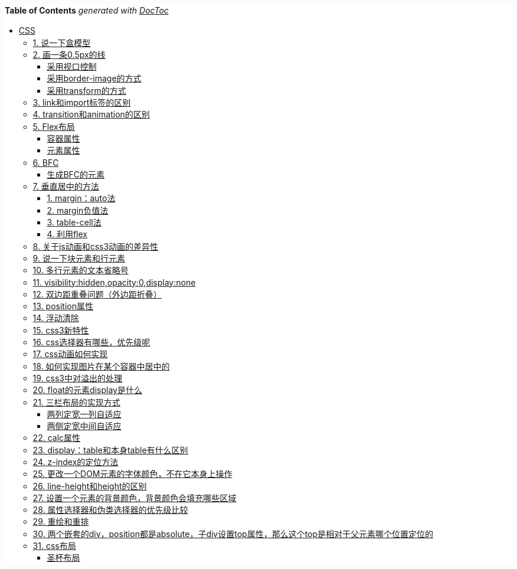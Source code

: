 

**Table of Contents**  *generated with [DocToc](https://github.com/thlorenz/doctoc)*

- [CSS](#css)
  - [1. 说一下盒模型](#1-%e8%af%b4%e4%b8%80%e4%b8%8b%e7%9b%92%e6%a8%a1%e5%9e%8b)
  - [2. 画一条0.5px的线](#2-%e7%94%bb%e4%b8%80%e6%9d%a105px%e7%9a%84%e7%ba%bf)
    - [采用视口控制](#%e9%87%87%e7%94%a8%e8%a7%86%e5%8f%a3%e6%8e%a7%e5%88%b6)
    - [采用border-image的方式](#%e9%87%87%e7%94%a8border-image%e7%9a%84%e6%96%b9%e5%bc%8f)
    - [采用transform的方式](#%e9%87%87%e7%94%a8transform%e7%9a%84%e6%96%b9%e5%bc%8f)
  - [3. link和import标签的区别](#3-link%e5%92%8cimport%e6%a0%87%e7%ad%be%e7%9a%84%e5%8c%ba%e5%88%ab)
  - [4. transition和animation的区别](#4-transition%e5%92%8canimation%e7%9a%84%e5%8c%ba%e5%88%ab)
  - [5. Flex布局](#5-flex%e5%b8%83%e5%b1%80)
    - [容器属性](#%e5%ae%b9%e5%99%a8%e5%b1%9e%e6%80%a7)
    - [元素属性](#%e5%85%83%e7%b4%a0%e5%b1%9e%e6%80%a7)
  - [6. BFC](#6-bfc)
    - [生成BFC的元素](#%e7%94%9f%e6%88%90bfc%e7%9a%84%e5%85%83%e7%b4%a0)
  - [7. 垂直居中的方法](#7-%e5%9e%82%e7%9b%b4%e5%b1%85%e4%b8%ad%e7%9a%84%e6%96%b9%e6%b3%95)
    - [1. margin：auto法](#1-marginauto%e6%b3%95)
    - [2. margin负值法](#2-margin%e8%b4%9f%e5%80%bc%e6%b3%95)
    - [3. table-cell法](#3-table-cell%e6%b3%95)
    - [4. 利用flex](#4-%e5%88%a9%e7%94%a8flex)
  - [8. 关于js动画和css3动画的差异性](#8-%e5%85%b3%e4%ba%8ejs%e5%8a%a8%e7%94%bb%e5%92%8ccss3%e5%8a%a8%e7%94%bb%e7%9a%84%e5%b7%ae%e5%bc%82%e6%80%a7)
  - [9. 说一下块元素和行元素](#9-%e8%af%b4%e4%b8%80%e4%b8%8b%e5%9d%97%e5%85%83%e7%b4%a0%e5%92%8c%e8%a1%8c%e5%85%83%e7%b4%a0)
  - [10. 多行元素的文本省略号](#10-%e5%a4%9a%e8%a1%8c%e5%85%83%e7%b4%a0%e7%9a%84%e6%96%87%e6%9c%ac%e7%9c%81%e7%95%a5%e5%8f%b7)
  - [11. visibility:hidden,opacity:0,display:none](#11-visibilityhiddenopacity0displaynone)
  - [12. 双边距重叠问题（外边距折叠）](#12-%e5%8f%8c%e8%be%b9%e8%b7%9d%e9%87%8d%e5%8f%a0%e9%97%ae%e9%a2%98%e5%a4%96%e8%be%b9%e8%b7%9d%e6%8a%98%e5%8f%a0)
  - [13. position属性](#13-position%e5%b1%9e%e6%80%a7)
  - [14. 浮动清除](#14-%e6%b5%ae%e5%8a%a8%e6%b8%85%e9%99%a4)
  - [15. css3新特性](#15-css3%e6%96%b0%e7%89%b9%e6%80%a7)
  - [16. css选择器有哪些，优先级呢](#16-css%e9%80%89%e6%8b%a9%e5%99%a8%e6%9c%89%e5%93%aa%e4%ba%9b%e4%bc%98%e5%85%88%e7%ba%a7%e5%91%a2)
  - [17. css动画如何实现](#17-css%e5%8a%a8%e7%94%bb%e5%a6%82%e4%bd%95%e5%ae%9e%e7%8e%b0)
  - [18. 如何实现图片在某个容器中居中的](#18-%e5%a6%82%e4%bd%95%e5%ae%9e%e7%8e%b0%e5%9b%be%e7%89%87%e5%9c%a8%e6%9f%90%e4%b8%aa%e5%ae%b9%e5%99%a8%e4%b8%ad%e5%b1%85%e4%b8%ad%e7%9a%84)
  - [19. css3中对溢出的处理](#19-css3%e4%b8%ad%e5%af%b9%e6%ba%a2%e5%87%ba%e7%9a%84%e5%a4%84%e7%90%86)
  - [20. float的元素display是什么](#20-float%e7%9a%84%e5%85%83%e7%b4%a0display%e6%98%af%e4%bb%80%e4%b9%88)
  - [21. 三栏布局的实现方式](#21-%e4%b8%89%e6%a0%8f%e5%b8%83%e5%b1%80%e7%9a%84%e5%ae%9e%e7%8e%b0%e6%96%b9%e5%bc%8f)
    - [两列定宽一列自适应](#%e4%b8%a4%e5%88%97%e5%ae%9a%e5%ae%bd%e4%b8%80%e5%88%97%e8%87%aa%e9%80%82%e5%ba%94)
    - [两侧定宽中间自适应](#%e4%b8%a4%e4%be%a7%e5%ae%9a%e5%ae%bd%e4%b8%ad%e9%97%b4%e8%87%aa%e9%80%82%e5%ba%94)
  - [22. calc属性](#22-calc%e5%b1%9e%e6%80%a7)
  - [23. display：table和本身table有什么区别](#23-displaytable%e5%92%8c%e6%9c%ac%e8%ba%abtable%e6%9c%89%e4%bb%80%e4%b9%88%e5%8c%ba%e5%88%ab)
  - [24. z-index的定位方法](#24-z-index%e7%9a%84%e5%ae%9a%e4%bd%8d%e6%96%b9%e6%b3%95)
  - [25. 更改一个DOM元素的字体颜色，不在它本身上操作](#25-%e6%9b%b4%e6%94%b9%e4%b8%80%e4%b8%aadom%e5%85%83%e7%b4%a0%e7%9a%84%e5%ad%97%e4%bd%93%e9%a2%9c%e8%89%b2%e4%b8%8d%e5%9c%a8%e5%ae%83%e6%9c%ac%e8%ba%ab%e4%b8%8a%e6%93%8d%e4%bd%9c)
  - [26. line-height和height的区别](#26-line-height%e5%92%8cheight%e7%9a%84%e5%8c%ba%e5%88%ab)
  - [27. 设置一个元素的背景颜色，背景颜色会填充哪些区域](#27-%e8%ae%be%e7%bd%ae%e4%b8%80%e4%b8%aa%e5%85%83%e7%b4%a0%e7%9a%84%e8%83%8c%e6%99%af%e9%a2%9c%e8%89%b2%e8%83%8c%e6%99%af%e9%a2%9c%e8%89%b2%e4%bc%9a%e5%a1%ab%e5%85%85%e5%93%aa%e4%ba%9b%e5%8c%ba%e5%9f%9f)
  - [28. 属性选择器和伪类选择器的优先级比较](#28-%e5%b1%9e%e6%80%a7%e9%80%89%e6%8b%a9%e5%99%a8%e5%92%8c%e4%bc%aa%e7%b1%bb%e9%80%89%e6%8b%a9%e5%99%a8%e7%9a%84%e4%bc%98%e5%85%88%e7%ba%a7%e6%af%94%e8%be%83)
  - [29. 重绘和重排](#29-%e9%87%8d%e7%bb%98%e5%92%8c%e9%87%8d%e6%8e%92)
  - [30. 两个嵌套的div，position都是absolute，子div设置top属性，那么这个top是相对于父元素哪个位置定位的](#30-%e4%b8%a4%e4%b8%aa%e5%b5%8c%e5%a5%97%e7%9a%84divposition%e9%83%bd%e6%98%afabsolute%e5%ad%90div%e8%ae%be%e7%bd%aetop%e5%b1%9e%e6%80%a7%e9%82%a3%e4%b9%88%e8%bf%99%e4%b8%aatop%e6%98%af%e7%9b%b8%e5%af%b9%e4%ba%8e%e7%88%b6%e5%85%83%e7%b4%a0%e5%93%aa%e4%b8%aa%e4%bd%8d%e7%bd%ae%e5%ae%9a%e4%bd%8d%e7%9a%84)
  - [31. css布局](#31-css%e5%b8%83%e5%b1%80)
    - [圣杯布局](#%e5%9c%a3%e6%9d%af%e5%b8%83%e5%b1%80)